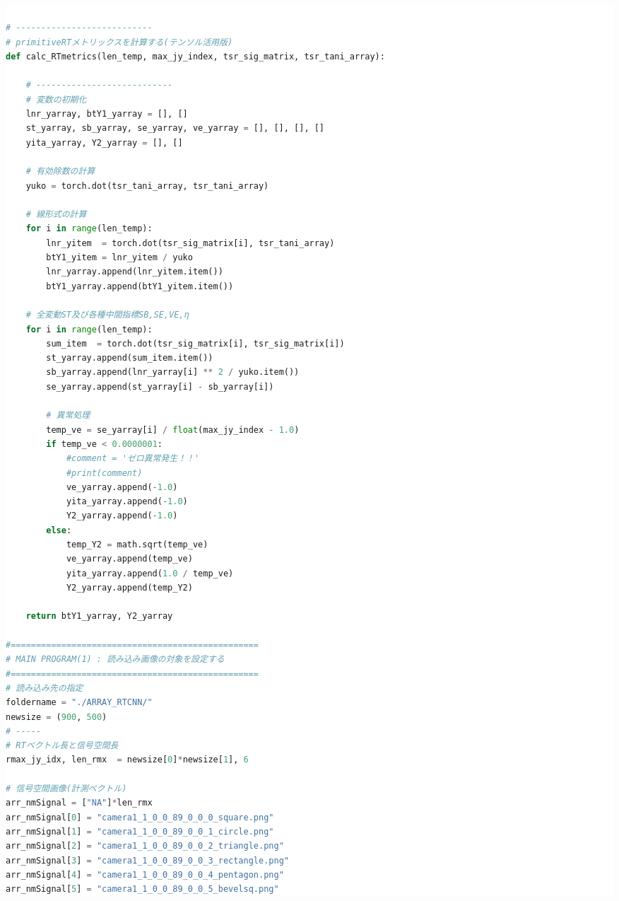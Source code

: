 ```python

# ---------------------------
# primitiveRTメトリックスを計算する(テンソル活用版)
def calc_RTmetrics(len_temp, max_jy_index, tsr_sig_matrix, tsr_tani_array): 

    # ---------------------------
    # 変数の初期化
    lnr_yarray, btY1_yarray = [], []
    st_yarray, sb_yarray, se_yarray, ve_yarray = [], [], [], []
    yita_yarray, Y2_yarray = [], []

    # 有効除数の計算
    yuko = torch.dot(tsr_tani_array, tsr_tani_array)

    # 線形式の計算
    for i in range(len_temp):
        lnr_yitem  = torch.dot(tsr_sig_matrix[i], tsr_tani_array)
        btY1_yitem = lnr_yitem / yuko
        lnr_yarray.append(lnr_yitem.item())
        btY1_yarray.append(btY1_yitem.item())

    # 全変動ST及び各種中間指標SB,SE,VE,η
    for i in range(len_temp):
        sum_item  = torch.dot(tsr_sig_matrix[i], tsr_sig_matrix[i])
        st_yarray.append(sum_item.item())
        sb_yarray.append(lnr_yarray[i] ** 2 / yuko.item())
        se_yarray.append(st_yarray[i] - sb_yarray[i])

        # 異常処理
        temp_ve = se_yarray[i] / float(max_jy_index - 1.0)
        if temp_ve < 0.0000001:
            #comment = 'ゼロ異常発生！！'
            #print(comment)
            ve_yarray.append(-1.0)   
            yita_yarray.append(-1.0)  
            Y2_yarray.append(-1.0) 
        else:
            temp_Y2 = math.sqrt(temp_ve)
            ve_yarray.append(temp_ve)   
            yita_yarray.append(1.0 / temp_ve)  
            Y2_yarray.append(temp_Y2) 

    return btY1_yarray, Y2_yarray

#=================================================
# MAIN PROGRAM(1) : 読み込み画像の対象を設定する
#=================================================
# 読み込み先の指定
foldername = "./ARRAY_RTCNN/"
newsize = (900, 500)
# -----
# RTベクトル長と信号空間長
rmax_jy_idx, len_rmx  = newsize[0]*newsize[1], 6

# 信号空間画像(計測ベクトル)
arr_nmSignal = ["NA"]*len_rmx
arr_nmSignal[0] = "camera1_1_0_0_89_0_0_0_square.png"
arr_nmSignal[1] = "camera1_1_0_0_89_0_0_1_circle.png"
arr_nmSignal[2] = "camera1_1_0_0_89_0_0_2_triangle.png"
arr_nmSignal[3] = "camera1_1_0_0_89_0_0_3_rectangle.png"
arr_nmSignal[4] = "camera1_1_0_0_89_0_0_4_pentagon.png"
arr_nmSignal[5] = "camera1_1_0_0_89_0_0_5_bevelsq.png"

```